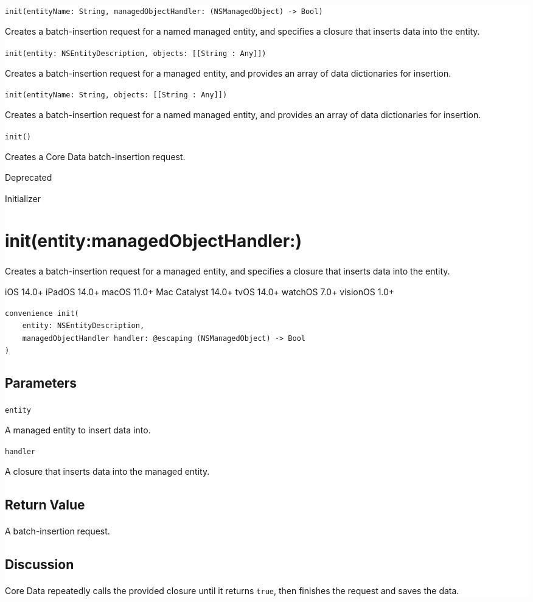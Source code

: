 `init(entityName: String, managedObjectHandler: (NSManagedObject) -> Bool)`

Creates a batch-insertion request for a named managed entity, and specifies a
closure that inserts data into the entity.

`init(entity: NSEntityDescription, objects: [[String : Any]])`

Creates a batch-insertion request for a managed entity, and provides an array
of data dictionaries for insertion.

`init(entityName: String, objects: [[String : Any]])`

Creates a batch-insertion request for a named managed entity, and provides an
array of data dictionaries for insertion.

`init()`

Creates a Core Data batch-insertion request.

Deprecated

Initializer

# init(entity:managedObjectHandler:)

Creates a batch-insertion request for a managed entity, and specifies a
closure that inserts data into the entity.

iOS 14.0+  iPadOS 14.0+  macOS 11.0+  Mac Catalyst 14.0+  tvOS 14.0+  watchOS
7.0+  visionOS 1.0+

    
    
    convenience init(
        entity: NSEntityDescription,
        managedObjectHandler handler: @escaping (NSManagedObject) -> Bool
    )

##  Parameters

`entity`

    

A managed entity to insert data into.

`handler`

    

A closure that inserts data into the managed entity.

## Return Value

A batch-insertion request.

## Discussion

Core Data repeatedly calls the provided closure until it returns `true`, then
finishes the request and saves the data.
